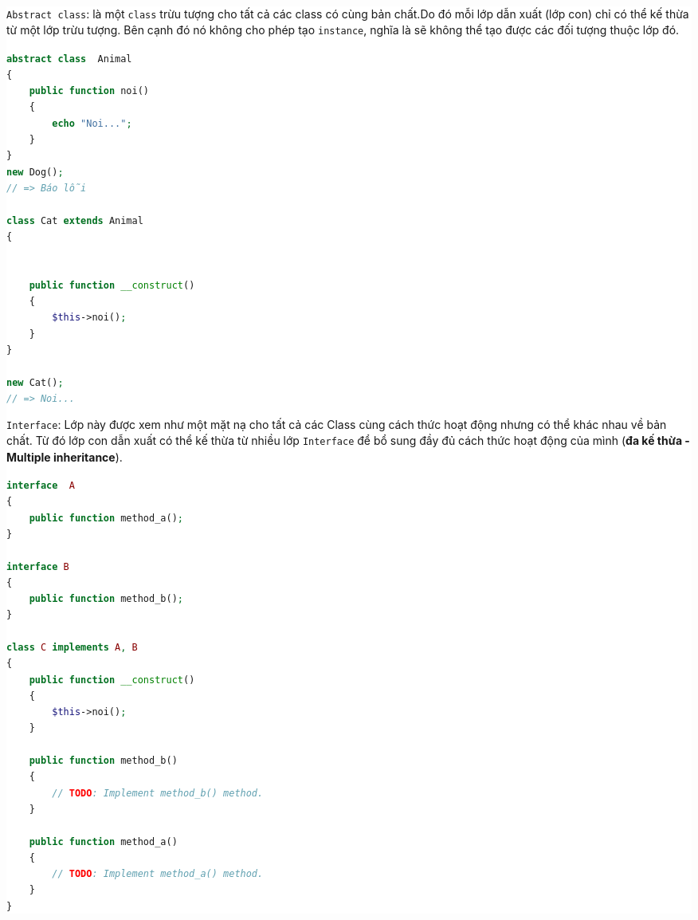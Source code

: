 
`Abstract class`: là một `class` trừu tượng cho tất cả các class có cùng bản chất.Do đó mỗi lớp dẫn xuất (lớp con) chỉ có thể kế thừa từ một lớp trừu tượng. Bên cạnh đó nó không cho phép tạo `instance`, nghĩa là sẽ không thể tạo được các đối tượng thuộc lớp đó. 
```php
abstract class  Animal
{
    public function noi()
    {
        echo "Noi...";
    }
}
new Dog();
// => Báo lỗi

class Cat extends Animal
{


    public function __construct()
    {
        $this->noi();
    }
}

new Cat();
// => Noi...
```
`Interface`: Lớp này được xem như một mặt nạ cho tất cả các Class cùng cách thức hoạt động nhưng có thể khác nhau về bản chất. Từ đó lớp con dẫn xuất có thể kế thừa từ nhiều lớp `Interface` để bổ sung đầy đủ cách thức hoạt động của mình (**đa kế thừa - Multiple inheritance**).
```php
interface  A
{
    public function method_a();
}

interface B
{
    public function method_b();
}

class C implements A, B
{
    public function __construct()
    {
        $this->noi();
    }
    
    public function method_b()
    {
        // TODO: Implement method_b() method.
    }
    
    public function method_a()
    {
        // TODO: Implement method_a() method.
    }
}
```
